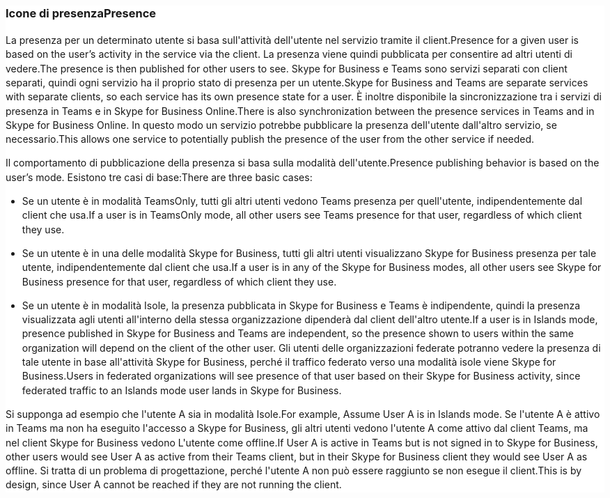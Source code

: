### <a name="presence"></a><span data-ttu-id="133ee-352">Icone di presenza</span><span class="sxs-lookup"><span data-stu-id="133ee-352">Presence</span></span>

<span data-ttu-id="133ee-353">La presenza per un determinato utente si basa sull'attività dell'utente nel servizio tramite il client.</span><span class="sxs-lookup"><span data-stu-id="133ee-353">Presence for a given user is based on the user’s activity in the service via the client.</span></span> <span data-ttu-id="133ee-354">La presenza viene quindi pubblicata per consentire ad altri utenti di vedere.</span><span class="sxs-lookup"><span data-stu-id="133ee-354">The presence is then published for other users to see.</span></span>  <span data-ttu-id="133ee-355">Skype for Business e Teams sono servizi separati con client separati, quindi ogni servizio ha il proprio stato di presenza per un utente.</span><span class="sxs-lookup"><span data-stu-id="133ee-355">Skype for Business and Teams are separate services with separate clients, so each service has its own presence state for a user.</span></span>   <span data-ttu-id="133ee-356">È inoltre disponibile la sincronizzazione tra i servizi di presenza in Teams e in Skype for Business Online.</span><span class="sxs-lookup"><span data-stu-id="133ee-356">There is also synchronization between the presence services in Teams and in Skype for Business Online.</span></span>  <span data-ttu-id="133ee-357">In questo modo un servizio potrebbe pubblicare la presenza dell'utente dall'altro servizio, se necessario.</span><span class="sxs-lookup"><span data-stu-id="133ee-357">This allows one service to potentially publish the presence of the user from the other service if needed.</span></span> 

<span data-ttu-id="133ee-358">Il comportamento di pubblicazione della presenza si basa sulla modalità dell'utente.</span><span class="sxs-lookup"><span data-stu-id="133ee-358">Presence publishing behavior is based on the user’s mode.</span></span> <span data-ttu-id="133ee-359">Esistono tre casi di base:</span><span class="sxs-lookup"><span data-stu-id="133ee-359">There are three basic cases:</span></span>

- <span data-ttu-id="133ee-360">Se un utente è in modalità TeamsOnly, tutti gli altri utenti vedono Teams presenza per quell'utente, indipendentemente dal client che usa.</span><span class="sxs-lookup"><span data-stu-id="133ee-360">If a user is in TeamsOnly mode, all other users see Teams presence for that user, regardless of which client they use.</span></span>

- <span data-ttu-id="133ee-361">Se un utente è in una delle modalità Skype for Business, tutti gli altri utenti visualizzano Skype for Business presenza per tale utente, indipendentemente dal client che usa.</span><span class="sxs-lookup"><span data-stu-id="133ee-361">If a user is in any of the Skype for Business modes, all other users see Skype for Business presence for that user, regardless of which client they use.</span></span>

- <span data-ttu-id="133ee-362">Se un utente è in modalità Isole, la presenza pubblicata in Skype for Business e Teams è indipendente, quindi la presenza visualizzata agli utenti all'interno della stessa organizzazione dipenderà dal client dell'altro utente.</span><span class="sxs-lookup"><span data-stu-id="133ee-362">If a user is in Islands mode, presence published in Skype for Business and Teams are independent, so the presence shown to users within the same organization will depend on the client of the other user.</span></span> <span data-ttu-id="133ee-363">Gli utenti delle organizzazioni federate potranno vedere la presenza di tale utente in base all'attività Skype for Business, perché il traffico federato verso una modalità isole viene Skype for Business.</span><span class="sxs-lookup"><span data-stu-id="133ee-363">Users in federated organizations will see presence of that user based on their Skype for Business activity, since federated traffic to an Islands mode user lands in Skype for Business.</span></span>

<span data-ttu-id="133ee-364">Si supponga ad esempio che l'utente A sia in modalità Isole.</span><span class="sxs-lookup"><span data-stu-id="133ee-364">For example, Assume User A is in Islands mode.</span></span> <span data-ttu-id="133ee-365">Se l'utente A è attivo in Teams ma non ha eseguito l'accesso a Skype for Business, gli altri utenti vedono l'utente A come attivo dal client Teams, ma nel client Skype for Business vedono L'utente come offline.</span><span class="sxs-lookup"><span data-stu-id="133ee-365">If User A is active in Teams but is not signed in to Skype for Business, other users would see User A as active from their Teams client, but in their Skype for Business client they would see User A as offline.</span></span> <span data-ttu-id="133ee-366">Si tratta di un problema di progettazione, perché l'utente A non può essere raggiunto se non esegue il client.</span><span class="sxs-lookup"><span data-stu-id="133ee-366">This is by design, since User A cannot be reached if they are not running the client.</span></span> 
